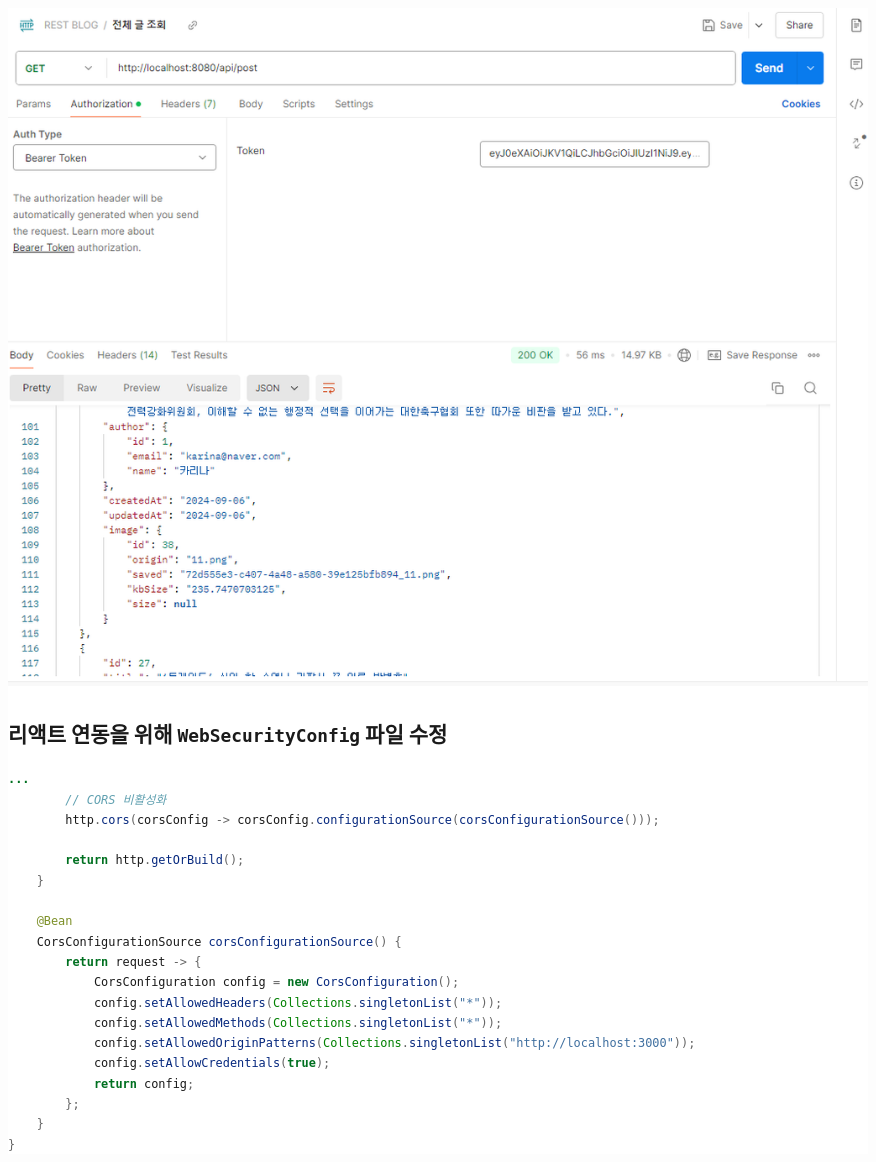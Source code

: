 ![alt text](image-2.png)
## 리액트 연동을 위해 `WebSecurityConfig` 파일 수정
```java
...
		// CORS 비활성화
		http.cors(corsConfig -> corsConfig.configurationSource(corsConfigurationSource()));

		return http.getOrBuild();
	}

	@Bean
	CorsConfigurationSource corsConfigurationSource() {
		return request -> {
			CorsConfiguration config = new CorsConfiguration();
			config.setAllowedHeaders(Collections.singletonList("*"));
			config.setAllowedMethods(Collections.singletonList("*"));
			config.setAllowedOriginPatterns(Collections.singletonList("http://localhost:3000"));
			config.setAllowCredentials(true);
			return config;
		};
	}
}
```
